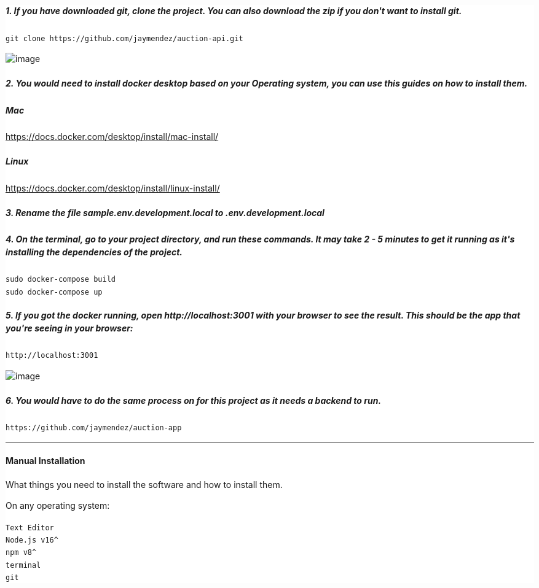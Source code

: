 ##### 1. If you have downloaded git, clone the project. You can also download the zip if you don't want to install git.
```
git clone https://github.com/jaymendez/auction-api.git
```
![image](https://user-images.githubusercontent.com/28770143/227701654-273a6037-d25b-40af-b58a-804e33c75b73.png)


##### 2. You would need to install docker desktop based on your Operating system, you can use this guides on how to install them. 
##### Mac
https://docs.docker.com/desktop/install/mac-install/
##### Linux
https://docs.docker.com/desktop/install/linux-install/

##### 3. Rename the file sample.env.development.local to .env.development.local

##### 4. On the terminal, go to your project directory, and run these commands. It may take 2 - 5 minutes to get it running as it's installing the dependencies of the project.

```
sudo docker-compose build
sudo docker-compose up
```

##### 5. If you got the docker running, open http://localhost:3001 with your browser to see the result. This should be the app that you're seeing in your browser:
```
http://localhost:3001
```

![image](https://user-images.githubusercontent.com/28770143/227701984-c25cf085-267a-4f37-aa22-9612058b1fe1.png)

##### 6. You would have to do the same process on for this project as it needs a backend to run.
```
https://github.com/jaymendez/auction-app
```

---

#### Manual Installation

What things you need to install the software and how to install them.

On any operating system:
```
Text Editor
Node.js v16^
npm v8^
terminal
git
```
